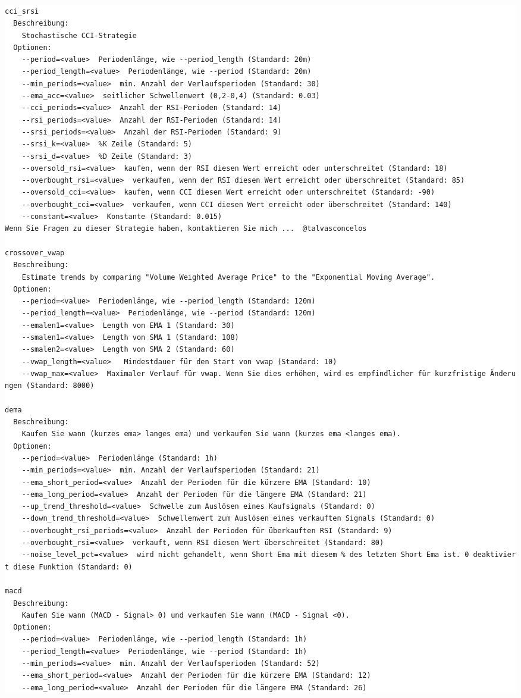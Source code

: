 ```
cci_srsi
  Beschreibung:
    Stochastische CCI-Strategie
  Optionen:
    --period=<value>  Periodenlänge, wie --period_length (Standard: 20m)
    --period_length=<value>  Periodenlänge, wie --period (Standard: 20m)
    --min_periods=<value>  min. Anzahl der Verlaufsperioden (Standard: 30)
    --ema_acc=<value>  seitlicher Schwellenwert (0,2-0,4) (Standard: 0.03)
    --cci_periods=<value>  Anzahl der RSI-Perioden (Standard: 14)
    --rsi_periods=<value>  Anzahl der RSI-Perioden (Standard: 14)
    --srsi_periods=<value>  Anzahl der RSI-Perioden (Standard: 9)
    --srsi_k=<value>  %K Zeile (Standard: 5)
    --srsi_d=<value>  %D Zeile (Standard: 3)
    --oversold_rsi=<value>  kaufen, wenn der RSI diesen Wert erreicht oder unterschreitet (Standard: 18)
    --overbought_rsi=<value>  verkaufen, wenn der RSI diesen Wert erreicht oder überschreitet (Standard: 85)
    --oversold_cci=<value>  kaufen, wenn CCI diesen Wert erreicht oder unterschreitet (Standard: -90)
    --overbought_cci=<value>  verkaufen, wenn CCI diesen Wert erreicht oder überschreitet (Standard: 140)
    --constant=<value>  Konstante (Standard: 0.015)
Wenn Sie Fragen zu dieser Strategie haben, kontaktieren Sie mich ...  @talvasconcelos

crossover_vwap
  Beschreibung:
    Estimate trends by comparing "Volume Weighted Average Price" to the "Exponential Moving Average".
  Optionen:
    --period=<value>  Periodenlänge, wie --period_length (Standard: 120m)
    --period_length=<value>  Periodenlänge, wie --period (Standard: 120m)
    --emalen1=<value>  Length von EMA 1 (Standard: 30)
    --smalen1=<value>  Length von SMA 1 (Standard: 108)
    --smalen2=<value>  Length von SMA 2 (Standard: 60)
    --vwap_length=<value>   Mindestdauer für den Start von vwap (Standard: 10)
    --vwap_max=<value>  Maximaler Verlauf für vwap. Wenn Sie dies erhöhen, wird es empfindlicher für kurzfristige Änderungen (Standard: 8000)

dema
  Beschreibung:
    Kaufen Sie wann (kurzes ema> langes ema) und verkaufen Sie wann (kurzes ema <langes ema).
  Optionen:
    --period=<value>  Periodenlänge (Standard: 1h)
    --min_periods=<value>  min. Anzahl der Verlaufsperioden (Standard: 21)
    --ema_short_period=<value>  Anzahl der Perioden für die kürzere EMA (Standard: 10)
    --ema_long_period=<value>  Anzahl der Perioden für die längere EMA (Standard: 21)
    --up_trend_threshold=<value>  Schwelle zum Auslösen eines Kaufsignals (Standard: 0)
    --down_trend_threshold=<value>  Schwellenwert zum Auslösen eines verkauften Signals (Standard: 0)
    --overbought_rsi_periods=<value>  Anzahl der Perioden für überkauften RSI (Standard: 9)
    --overbought_rsi=<value>  verkauft, wenn RSI diesen Wert überschreitet (Standard: 80)
    --noise_level_pct=<value>  wird nicht gehandelt, wenn Short Ema mit diesem % des letzten Short Ema ist. 0 deaktiviert diese Funktion (Standard: 0)

macd
  Beschreibung:
    Kaufen Sie wann (MACD - Signal> 0) und verkaufen Sie wann (MACD - Signal <0).
  Optionen:
    --period=<value>  Periodenlänge, wie --period_length (Standard: 1h)
    --period_length=<value>  Periodenlänge, wie --period (Standard: 1h)
    --min_periods=<value>  min. Anzahl der Verlaufsperioden (Standard: 52)
    --ema_short_period=<value>  Anzahl der Perioden für die kürzere EMA (Standard: 12)
    --ema_long_period=<value>  Anzahl der Perioden für die längere EMA (Standard: 26)
```